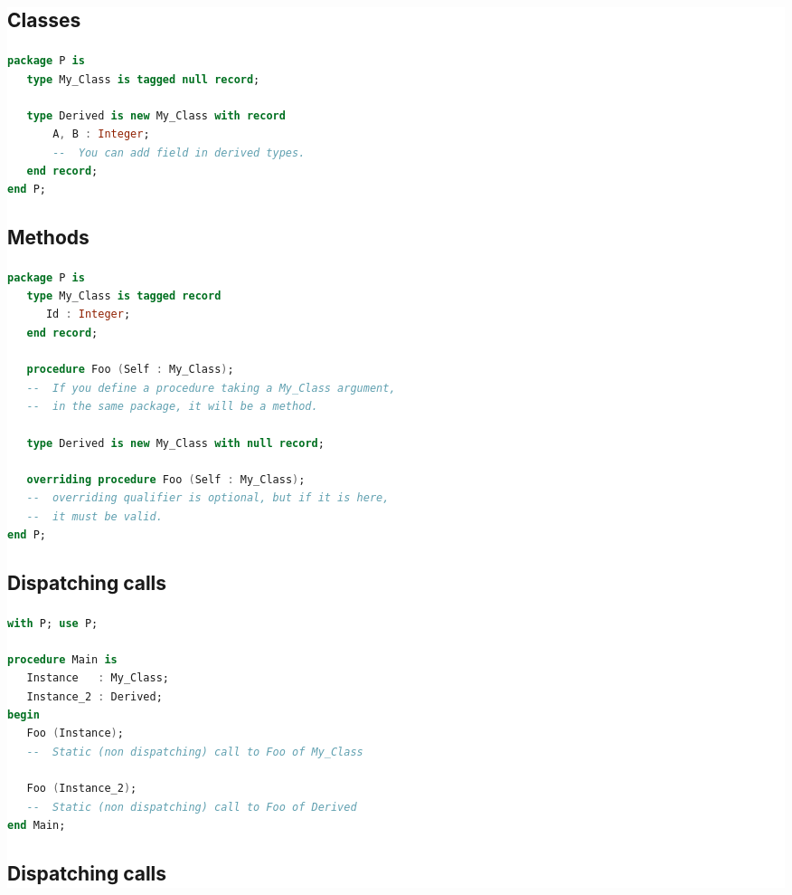 ## Classes

```ada
package P is
   type My_Class is tagged null record;

   type Derived is new My_Class with record
       A, B : Integer;
       --  You can add field in derived types.
   end record;
end P;
```

## Methods

```ada
package P is
   type My_Class is tagged record
      Id : Integer;
   end record;

   procedure Foo (Self : My_Class);
   --  If you define a procedure taking a My_Class argument,
   --  in the same package, it will be a method.

   type Derived is new My_Class with null record;

   overriding procedure Foo (Self : My_Class);
   --  overriding qualifier is optional, but if it is here,
   --  it must be valid.
end P;
```

## Dispatching calls

```ada
with P; use P;

procedure Main is
   Instance   : My_Class;
   Instance_2 : Derived;
begin
   Foo (Instance);
   --  Static (non dispatching) call to Foo of My_Class

   Foo (Instance_2);
   --  Static (non dispatching) call to Foo of Derived
end Main;
```

## Dispatching calls
